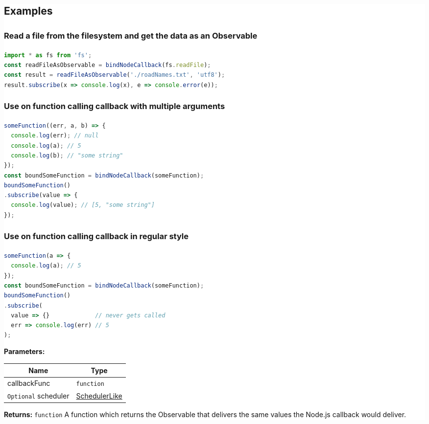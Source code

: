 Examples
--------

### Read a file from the filesystem and get the data as an Observable

```javascript
import * as fs from 'fs';
const readFileAsObservable = bindNodeCallback(fs.readFile);
const result = readFileAsObservable('./roadNames.txt', 'utf8');
result.subscribe(x => console.log(x), e => console.error(e));
```

### Use on function calling callback with multiple arguments

```javascript
someFunction((err, a, b) => {
  console.log(err); // null
  console.log(a); // 5
  console.log(b); // "some string"
});
const boundSomeFunction = bindNodeCallback(someFunction);
boundSomeFunction()
.subscribe(value => {
  console.log(value); // [5, "some string"]
});
```

### Use on function calling callback in regular style

```javascript
someFunction(a => {
  console.log(a); // 5
});
const boundSomeFunction = bindNodeCallback(someFunction);
boundSomeFunction()
.subscribe(
  value => {}             // never gets called
  err => console.log(err) // 5
);
```

**Parameters:**

| Name | Type |
| ------ | ------ |
| callbackFunc | `function` |
| `Optional` scheduler | [SchedulerLike](../interfaces/_rxjs_src_internal_types_.schedulerlike.md) |

**Returns:** `function`
A function which returns the
Observable that delivers the same values the Node.js callback would
deliver.
